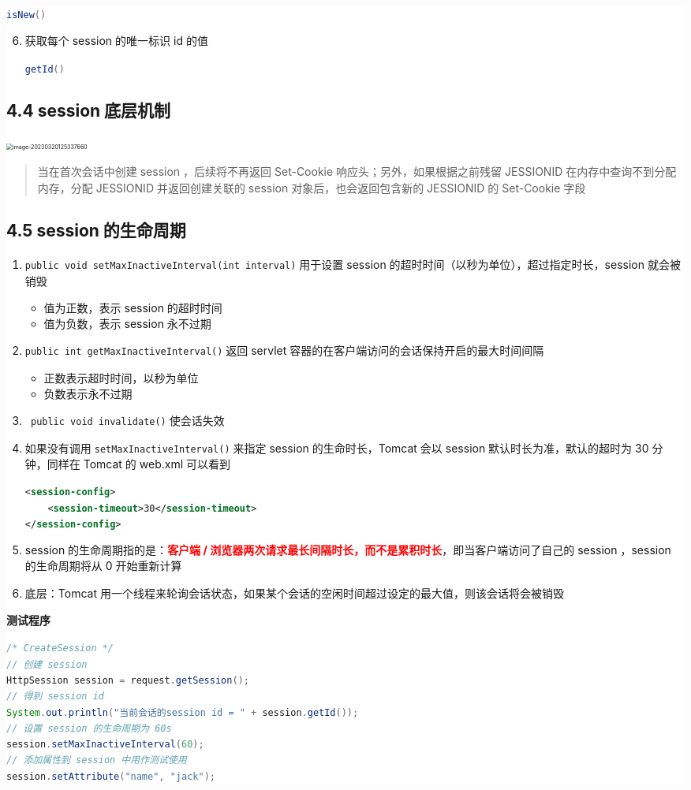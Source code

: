    ```java
   isNew()
   ```

6. 获取每个 session 的唯一标识 id 的值

   ```java
   getId()
   ```



## 4.4 session 底层机制

<img src="https://theblogimage.oss-cn-fuzhou.aliyuncs.com/imagefortypora/image-20230320125337660.png" alt="image-20230320125337660" style="zoom:50%;" />

> 当在首次会话中创建 session ，后续将不再返回 Set-Cookie 响应头；另外，如果根据之前残留 JESSIONID 在内存中查询不到分配内存，分配 JESSIONID 并返回创建关联的 session 对象后，也会返回包含新的 JESSIONID 的 Set-Cookie 字段



## 4.5 session 的生命周期

1. `public void setMaxInactiveInterval(int interval)` 用于设置 session  的超时时间（以秒为单位），超过指定时长，session  就会被销毁

   - 值为正数，表示 session 的超时时间
   - 值为负数，表示 session 永不过期

2. `public int getMaxInactiveInterval()` 返回 servlet 容器的在客户端访问的会话保持开启的最大时间间隔 

   - 正数表示超时时间，以秒为单位
   - 负数表示永不过期

3. ` public void invalidate()` 使会话失效

5. 如果没有调用 `setMaxInactiveInterval()` 来指定 session 的生命时长，Tomcat 会以 session 默认时长为准，默认的超时为 30 分钟，同样在 Tomcat 的 web.xml 可以看到

   ```xml
   <session-config>
       <session-timeout>30</session-timeout>
   </session-config>
   ```

6. session 的生命周期指的是：<strong style="color:red">客户端 / 浏览器两次请求最长间隔时长，而不是累积时长</strong>，即当客户端访问了自己的 session ，session 的生命周期将从 0 开始重新计算

7. 底层：Tomcat 用一个线程来轮询会话状态，如果某个会话的空闲时间超过设定的最大值，则该会话将会被销毁

**测试程序**

```java
/* CreateSession */
// 创建 session
HttpSession session = request.getSession();
// 得到 session id
System.out.println("当前会话的session id = " + session.getId());
// 设置 session 的生命周期为 60s
session.setMaxInactiveInterval(60);
// 添加属性到 session 中用作测试使用
session.setAttribute("name", "jack");
```
